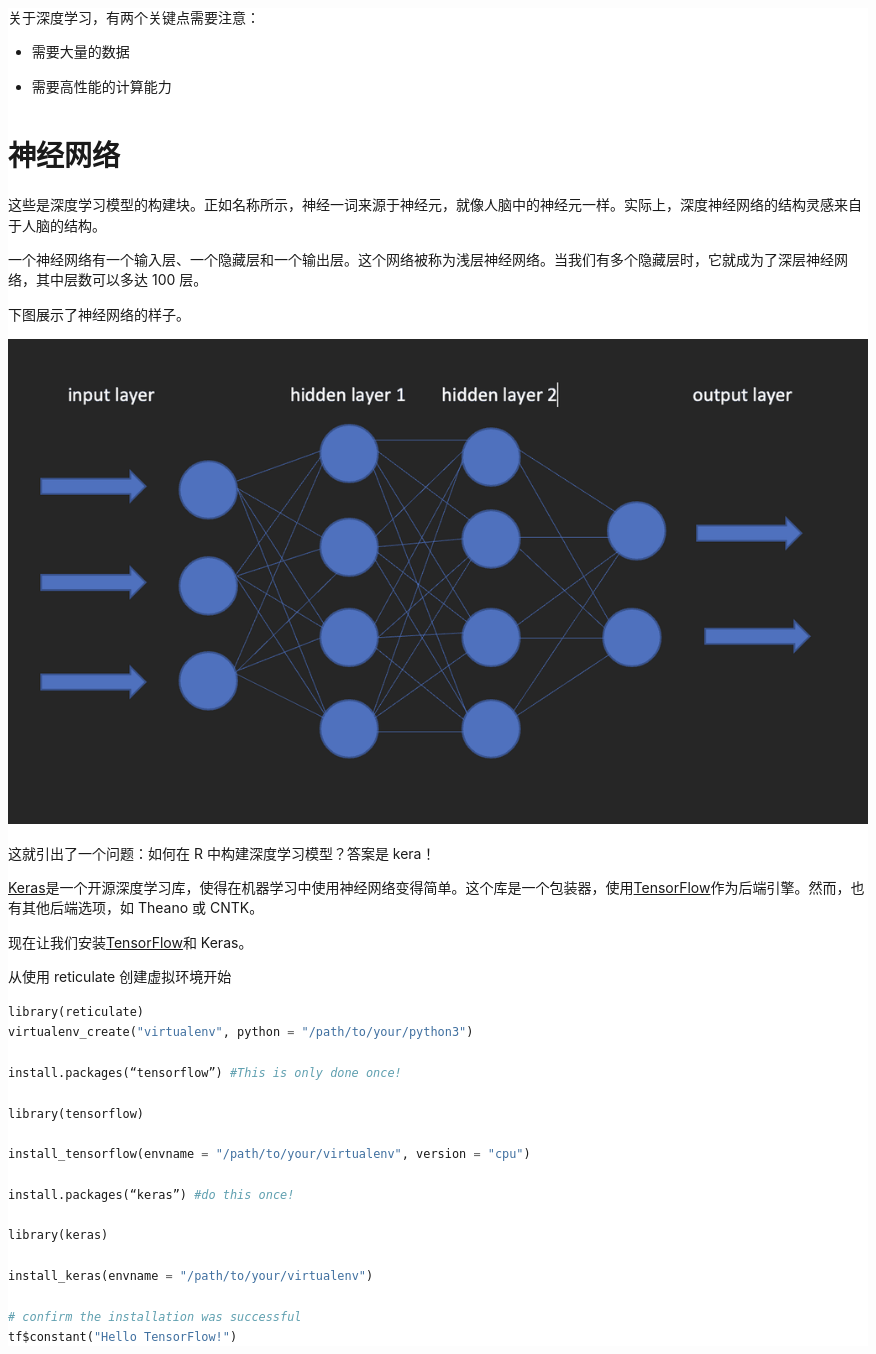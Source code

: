 关于深度学习，有两个关键点需要注意：

+   需要大量的数据

+   需要高性能的计算能力

# 神经网络

这些是深度学习模型的构建块。正如名称所示，神经一词来源于神经元，就像人脑中的神经元一样。实际上，深度神经网络的结构灵感来自于人脑的结构。

一个神经网络有一个输入层、一个隐藏层和一个输出层。这个网络被称为浅层神经网络。当我们有多个隐藏层时，它就成为了深层神经网络，其中层数可以多达 100 层。

下图展示了神经网络的样子。

![R 中的深度学习](img/fad2d6bb6d4d335f1f11aa3f711f9608.png)

这就引出了一个问题：如何在 R 中构建深度学习模型？答案是 kera！

[Keras](https://saturncloud.io/glossary/Keras)是一个开源深度学习库，使得在机器学习中使用神经网络变得简单。这个库是一个包装器，使用[TensorFlow](https://saturncloud.io/glossary/tensorflow/)作为后端引擎。然而，也有其他后端选项，如 Theano 或 CNTK。

现在让我们安装[TensorFlow](https://saturncloud.io/glossary/tensorflow)和 Keras。

从使用 reticulate 创建虚拟环境开始

```py
library(reticulate)
virtualenv_create("virtualenv", python = "/path/to/your/python3")

install.packages(“tensorflow”) #This is only done once!

library(tensorflow)

install_tensorflow(envname = "/path/to/your/virtualenv", version = "cpu")

install.packages(“keras”) #do this once!

library(keras)

install_keras(envname = "/path/to/your/virtualenv")

# confirm the installation was successful
tf$constant("Hello TensorFlow!")
```
